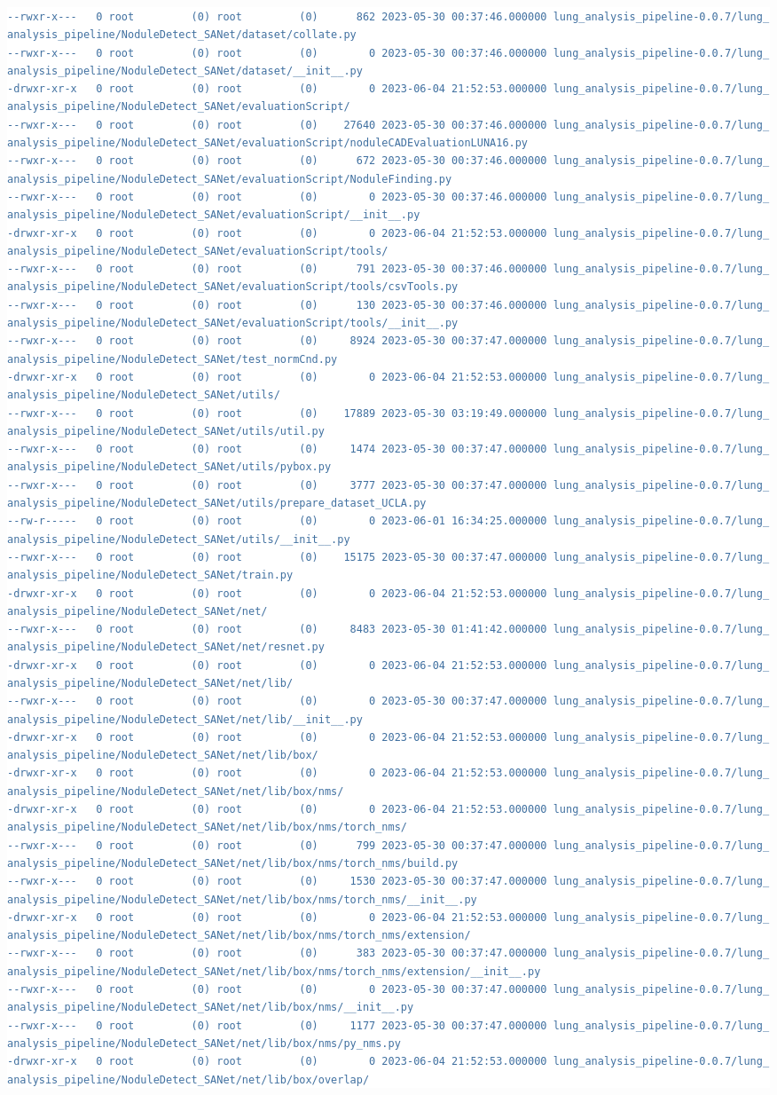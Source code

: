 ```diff
--rwxr-x---   0 root         (0) root         (0)      862 2023-05-30 00:37:46.000000 lung_analysis_pipeline-0.0.7/lung_analysis_pipeline/NoduleDetect_SANet/dataset/collate.py
--rwxr-x---   0 root         (0) root         (0)        0 2023-05-30 00:37:46.000000 lung_analysis_pipeline-0.0.7/lung_analysis_pipeline/NoduleDetect_SANet/dataset/__init__.py
-drwxr-xr-x   0 root         (0) root         (0)        0 2023-06-04 21:52:53.000000 lung_analysis_pipeline-0.0.7/lung_analysis_pipeline/NoduleDetect_SANet/evaluationScript/
--rwxr-x---   0 root         (0) root         (0)    27640 2023-05-30 00:37:46.000000 lung_analysis_pipeline-0.0.7/lung_analysis_pipeline/NoduleDetect_SANet/evaluationScript/noduleCADEvaluationLUNA16.py
--rwxr-x---   0 root         (0) root         (0)      672 2023-05-30 00:37:46.000000 lung_analysis_pipeline-0.0.7/lung_analysis_pipeline/NoduleDetect_SANet/evaluationScript/NoduleFinding.py
--rwxr-x---   0 root         (0) root         (0)        0 2023-05-30 00:37:46.000000 lung_analysis_pipeline-0.0.7/lung_analysis_pipeline/NoduleDetect_SANet/evaluationScript/__init__.py
-drwxr-xr-x   0 root         (0) root         (0)        0 2023-06-04 21:52:53.000000 lung_analysis_pipeline-0.0.7/lung_analysis_pipeline/NoduleDetect_SANet/evaluationScript/tools/
--rwxr-x---   0 root         (0) root         (0)      791 2023-05-30 00:37:46.000000 lung_analysis_pipeline-0.0.7/lung_analysis_pipeline/NoduleDetect_SANet/evaluationScript/tools/csvTools.py
--rwxr-x---   0 root         (0) root         (0)      130 2023-05-30 00:37:46.000000 lung_analysis_pipeline-0.0.7/lung_analysis_pipeline/NoduleDetect_SANet/evaluationScript/tools/__init__.py
--rwxr-x---   0 root         (0) root         (0)     8924 2023-05-30 00:37:47.000000 lung_analysis_pipeline-0.0.7/lung_analysis_pipeline/NoduleDetect_SANet/test_normCnd.py
-drwxr-xr-x   0 root         (0) root         (0)        0 2023-06-04 21:52:53.000000 lung_analysis_pipeline-0.0.7/lung_analysis_pipeline/NoduleDetect_SANet/utils/
--rwxr-x---   0 root         (0) root         (0)    17889 2023-05-30 03:19:49.000000 lung_analysis_pipeline-0.0.7/lung_analysis_pipeline/NoduleDetect_SANet/utils/util.py
--rwxr-x---   0 root         (0) root         (0)     1474 2023-05-30 00:37:47.000000 lung_analysis_pipeline-0.0.7/lung_analysis_pipeline/NoduleDetect_SANet/utils/pybox.py
--rwxr-x---   0 root         (0) root         (0)     3777 2023-05-30 00:37:47.000000 lung_analysis_pipeline-0.0.7/lung_analysis_pipeline/NoduleDetect_SANet/utils/prepare_dataset_UCLA.py
--rw-r-----   0 root         (0) root         (0)        0 2023-06-01 16:34:25.000000 lung_analysis_pipeline-0.0.7/lung_analysis_pipeline/NoduleDetect_SANet/utils/__init__.py
--rwxr-x---   0 root         (0) root         (0)    15175 2023-05-30 00:37:47.000000 lung_analysis_pipeline-0.0.7/lung_analysis_pipeline/NoduleDetect_SANet/train.py
-drwxr-xr-x   0 root         (0) root         (0)        0 2023-06-04 21:52:53.000000 lung_analysis_pipeline-0.0.7/lung_analysis_pipeline/NoduleDetect_SANet/net/
--rwxr-x---   0 root         (0) root         (0)     8483 2023-05-30 01:41:42.000000 lung_analysis_pipeline-0.0.7/lung_analysis_pipeline/NoduleDetect_SANet/net/resnet.py
-drwxr-xr-x   0 root         (0) root         (0)        0 2023-06-04 21:52:53.000000 lung_analysis_pipeline-0.0.7/lung_analysis_pipeline/NoduleDetect_SANet/net/lib/
--rwxr-x---   0 root         (0) root         (0)        0 2023-05-30 00:37:47.000000 lung_analysis_pipeline-0.0.7/lung_analysis_pipeline/NoduleDetect_SANet/net/lib/__init__.py
-drwxr-xr-x   0 root         (0) root         (0)        0 2023-06-04 21:52:53.000000 lung_analysis_pipeline-0.0.7/lung_analysis_pipeline/NoduleDetect_SANet/net/lib/box/
-drwxr-xr-x   0 root         (0) root         (0)        0 2023-06-04 21:52:53.000000 lung_analysis_pipeline-0.0.7/lung_analysis_pipeline/NoduleDetect_SANet/net/lib/box/nms/
-drwxr-xr-x   0 root         (0) root         (0)        0 2023-06-04 21:52:53.000000 lung_analysis_pipeline-0.0.7/lung_analysis_pipeline/NoduleDetect_SANet/net/lib/box/nms/torch_nms/
--rwxr-x---   0 root         (0) root         (0)      799 2023-05-30 00:37:47.000000 lung_analysis_pipeline-0.0.7/lung_analysis_pipeline/NoduleDetect_SANet/net/lib/box/nms/torch_nms/build.py
--rwxr-x---   0 root         (0) root         (0)     1530 2023-05-30 00:37:47.000000 lung_analysis_pipeline-0.0.7/lung_analysis_pipeline/NoduleDetect_SANet/net/lib/box/nms/torch_nms/__init__.py
-drwxr-xr-x   0 root         (0) root         (0)        0 2023-06-04 21:52:53.000000 lung_analysis_pipeline-0.0.7/lung_analysis_pipeline/NoduleDetect_SANet/net/lib/box/nms/torch_nms/extension/
--rwxr-x---   0 root         (0) root         (0)      383 2023-05-30 00:37:47.000000 lung_analysis_pipeline-0.0.7/lung_analysis_pipeline/NoduleDetect_SANet/net/lib/box/nms/torch_nms/extension/__init__.py
--rwxr-x---   0 root         (0) root         (0)        0 2023-05-30 00:37:47.000000 lung_analysis_pipeline-0.0.7/lung_analysis_pipeline/NoduleDetect_SANet/net/lib/box/nms/__init__.py
--rwxr-x---   0 root         (0) root         (0)     1177 2023-05-30 00:37:47.000000 lung_analysis_pipeline-0.0.7/lung_analysis_pipeline/NoduleDetect_SANet/net/lib/box/nms/py_nms.py
-drwxr-xr-x   0 root         (0) root         (0)        0 2023-06-04 21:52:53.000000 lung_analysis_pipeline-0.0.7/lung_analysis_pipeline/NoduleDetect_SANet/net/lib/box/overlap/
```